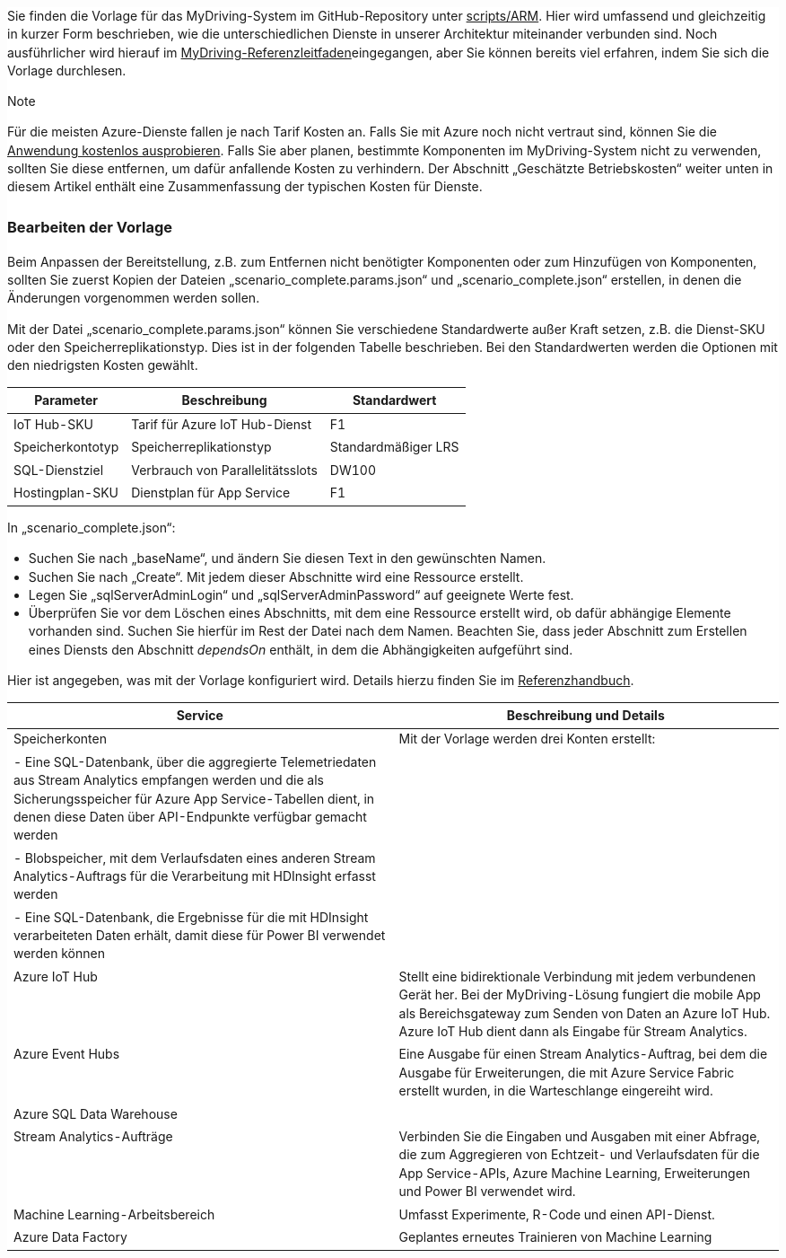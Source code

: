 Sie finden die Vorlage für das MyDriving-System im GitHub-Repository unter [scripts/ARM](https://github.com/Azure-Samples/MyDriving/tree/master/scripts/ARM). Hier wird umfassend und gleichzeitig in kurzer Form beschrieben, wie die unterschiedlichen Dienste in unserer Architektur miteinander verbunden sind. Noch ausführlicher wird hierauf im [MyDriving-Referenzleitfaden](http://aka.ms/mydrivingdocs)eingegangen, aber Sie können bereits viel erfahren, indem Sie sich die Vorlage durchlesen.

> [!NOTE]
> Für die meisten Azure-Dienste fallen je nach Tarif Kosten an. Falls Sie mit Azure noch nicht vertraut sind, können Sie die [Anwendung kostenlos ausprobieren](https://azure.microsoft.com/free/). Falls Sie aber planen, bestimmte Komponenten im MyDriving-System nicht zu verwenden, sollten Sie diese entfernen, um dafür anfallende Kosten zu verhindern. Der Abschnitt „Geschätzte Betriebskosten“ weiter unten in diesem Artikel enthält eine Zusammenfassung der typischen Kosten für Dienste.
> 
> 

### <a name="edit-the-template"></a>Bearbeiten der Vorlage
Beim Anpassen der Bereitstellung, z.B. zum Entfernen nicht benötigter Komponenten oder zum Hinzufügen von Komponenten, sollten Sie zuerst Kopien der Dateien „scenario\_complete.params.json“ und „scenario\_complete.json“ erstellen, in denen die Änderungen vorgenommen werden sollen.

Mit der Datei „scenario\_complete.params.json“ können Sie verschiedene Standardwerte außer Kraft setzen, z.B. die Dienst-SKU oder den Speicherreplikationstyp. Dies ist in der folgenden Tabelle beschrieben. Bei den Standardwerten werden die Optionen mit den niedrigsten Kosten gewählt.

| **Parameter** | **Beschreibung** | **Standardwert** |
| --- | --- | --- |
| IoT Hub-SKU |Tarif für Azure IoT Hub-Dienst |F1 |
| Speicherkontotyp |Speicherreplikationstyp |Standardmäßiger LRS |
| SQL-Dienstziel |Verbrauch von Parallelitätsslots |DW100 |
| Hostingplan-SKU |Dienstplan für App Service |F1 |

In „scenario\_complete.json“:

* Suchen Sie nach „baseName“, und ändern Sie diesen Text in den gewünschten Namen.
* Suchen Sie nach „Create“. Mit jedem dieser Abschnitte wird eine Ressource erstellt.
* Legen Sie „sqlServerAdminLogin“ und „sqlServerAdminPassword“ auf geeignete Werte fest.
* Überprüfen Sie vor dem Löschen eines Abschnitts, mit dem eine Ressource erstellt wird, ob dafür abhängige Elemente vorhanden sind. Suchen Sie hierfür im Rest der Datei nach dem Namen. Beachten Sie, dass jeder Abschnitt zum Erstellen eines Diensts den Abschnitt *dependsOn* enthält, in dem die Abhängigkeiten aufgeführt sind.

Hier ist angegeben, was mit der Vorlage konfiguriert wird. Details hierzu finden Sie im [Referenzhandbuch](http://aka.ms/mydrivingdocs).

| **Service** | **Beschreibung und Details** |
| --- | --- |
| Speicherkonten |Mit der Vorlage werden drei Konten erstellt: |
| - Eine SQL-Datenbank, über die aggregierte Telemetriedaten aus Stream Analytics empfangen werden und die als Sicherungsspeicher für Azure App Service-Tabellen dient, in denen diese Daten über API-Endpunkte verfügbar gemacht werden | |
| - Blobspeicher, mit dem Verlaufsdaten eines anderen Stream Analytics-Auftrags für die Verarbeitung mit HDInsight erfasst werden | |
| - Eine SQL-Datenbank, die Ergebnisse für die mit HDInsight verarbeiteten Daten erhält, damit diese für Power BI verwendet werden können | |
| Azure IoT Hub |Stellt eine bidirektionale Verbindung mit jedem verbundenen Gerät her. Bei der MyDriving-Lösung fungiert die mobile App als Bereichsgateway zum Senden von Daten an Azure IoT Hub. Azure IoT Hub dient dann als Eingabe für Stream Analytics. |
| Azure Event Hubs |Eine Ausgabe für einen Stream Analytics-Auftrag, bei dem die Ausgabe für Erweiterungen, die mit Azure Service Fabric erstellt wurden, in die Warteschlange eingereiht wird. |
| Azure SQL Data Warehouse | |
| Stream Analytics-Aufträge |Verbinden Sie die Eingaben und Ausgaben mit einer Abfrage, die zum Aggregieren von Echtzeit- und Verlaufsdaten für die App Service-APIs, Azure Machine Learning, Erweiterungen und Power BI verwendet wird. |
| Machine Learning-Arbeitsbereich |Umfasst Experimente, R-Code und einen API-Dienst. |
| Azure Data Factory |Geplantes erneutes Trainieren von Machine Learning |
